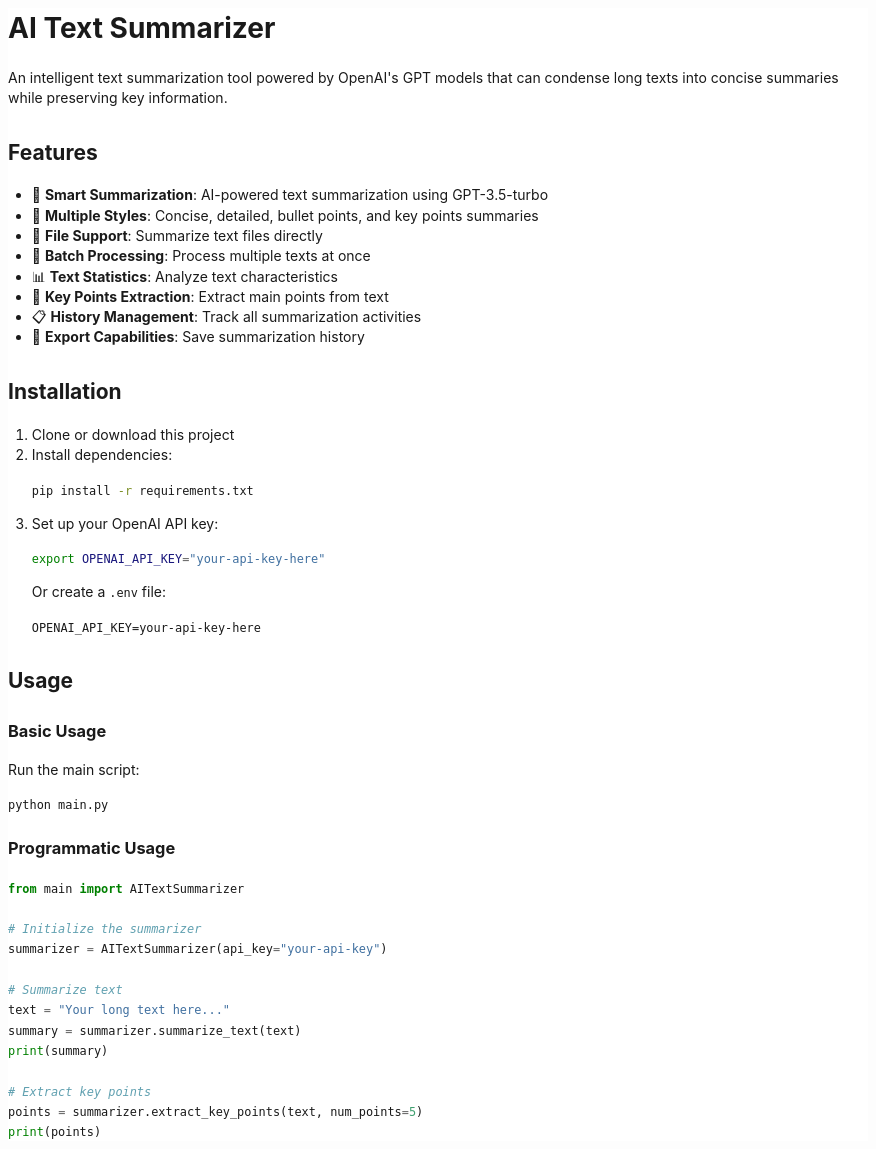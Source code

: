 # AI Text Summarizer

An intelligent text summarization tool powered by OpenAI's GPT models that can condense long texts into concise summaries while preserving key information.

## Features

- 📝 **Smart Summarization**: AI-powered text summarization using GPT-3.5-turbo
- 🎯 **Multiple Styles**: Concise, detailed, bullet points, and key points summaries
- 📄 **File Support**: Summarize text files directly
- 🔄 **Batch Processing**: Process multiple texts at once
- 📊 **Text Statistics**: Analyze text characteristics
- 🔑 **Key Points Extraction**: Extract main points from text
- 📋 **History Management**: Track all summarization activities
- 💾 **Export Capabilities**: Save summarization history

## Installation

1. Clone or download this project
2. Install dependencies:
   ```bash
   pip install -r requirements.txt
   ```
3. Set up your OpenAI API key:
   ```bash
   export OPENAI_API_KEY="your-api-key-here"
   ```
   Or create a `.env` file:
   ```
   OPENAI_API_KEY=your-api-key-here
   ```

## Usage

### Basic Usage

Run the main script:
```bash
python main.py
```

### Programmatic Usage

```python
from main import AITextSummarizer

# Initialize the summarizer
summarizer = AITextSummarizer(api_key="your-api-key")

# Summarize text
text = "Your long text here..."
summary = summarizer.summarize_text(text)
print(summary)

# Extract key points
points = summarizer.extract_key_points(text, num_points=5)
print(points)
```
